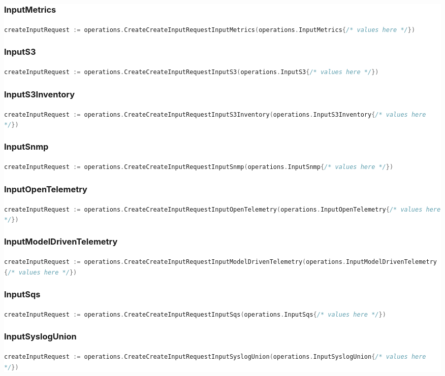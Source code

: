 ### InputMetrics

```go
createInputRequest := operations.CreateCreateInputRequestInputMetrics(operations.InputMetrics{/* values here */})
```

### InputS3

```go
createInputRequest := operations.CreateCreateInputRequestInputS3(operations.InputS3{/* values here */})
```

### InputS3Inventory

```go
createInputRequest := operations.CreateCreateInputRequestInputS3Inventory(operations.InputS3Inventory{/* values here */})
```

### InputSnmp

```go
createInputRequest := operations.CreateCreateInputRequestInputSnmp(operations.InputSnmp{/* values here */})
```

### InputOpenTelemetry

```go
createInputRequest := operations.CreateCreateInputRequestInputOpenTelemetry(operations.InputOpenTelemetry{/* values here */})
```

### InputModelDrivenTelemetry

```go
createInputRequest := operations.CreateCreateInputRequestInputModelDrivenTelemetry(operations.InputModelDrivenTelemetry{/* values here */})
```

### InputSqs

```go
createInputRequest := operations.CreateCreateInputRequestInputSqs(operations.InputSqs{/* values here */})
```

### InputSyslogUnion

```go
createInputRequest := operations.CreateCreateInputRequestInputSyslogUnion(operations.InputSyslogUnion{/* values here */})
```
